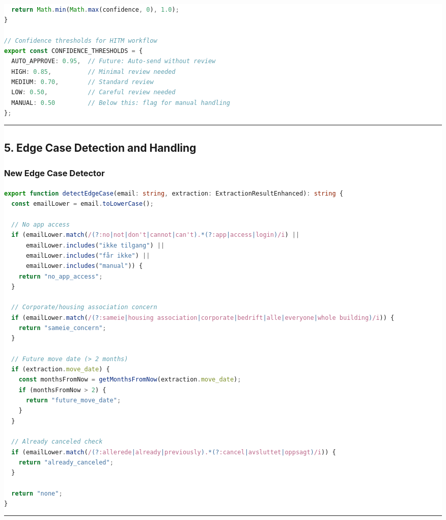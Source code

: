 ```typescript
  return Math.min(Math.max(confidence, 0), 1.0);
}

// Confidence thresholds for HITM workflow
export const CONFIDENCE_THRESHOLDS = {
  AUTO_APPROVE: 0.95,  // Future: Auto-send without review
  HIGH: 0.85,          // Minimal review needed
  MEDIUM: 0.70,        // Standard review
  LOW: 0.50,           // Careful review needed
  MANUAL: 0.50         // Below this: flag for manual handling
};
```

---

## 5. Edge Case Detection and Handling

### New Edge Case Detector

```typescript
export function detectEdgeCase(email: string, extraction: ExtractionResultEnhanced): string {
  const emailLower = email.toLowerCase();

  // No app access
  if (emailLower.match(/(?:no|not|don't|cannot|can't).*(?:app|access|login)/i) ||
      emailLower.includes("ikke tilgang") ||
      emailLower.includes("får ikke") ||
      emailLower.includes("manual")) {
    return "no_app_access";
  }

  // Corporate/housing association concern
  if (emailLower.match(/(?:sameie|housing association|corporate|bedrift|alle|everyone|whole building)/i)) {
    return "sameie_concern";
  }

  // Future move date (> 2 months)
  if (extraction.move_date) {
    const monthsFromNow = getMonthsFromNow(extraction.move_date);
    if (monthsFromNow > 2) {
      return "future_move_date";
    }
  }

  // Already canceled check
  if (emailLower.match(/(?:allerede|already|previously).*(?:cancel|avsluttet|oppsagt)/i)) {
    return "already_canceled";
  }

  return "none";
}
```

---